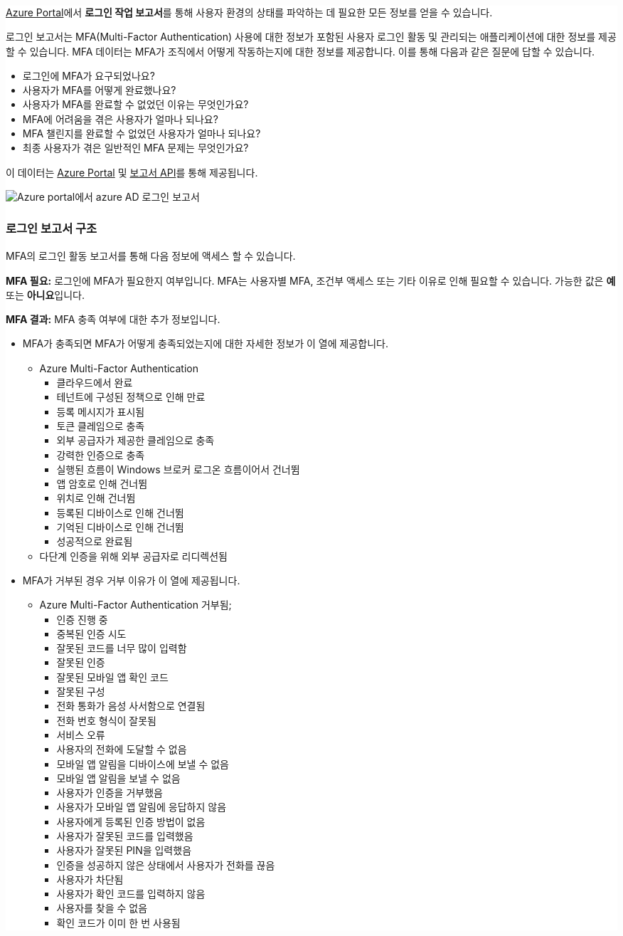 [Azure Portal](https://portal.azure.com)에서 **로그인 작업 보고서**를 통해 사용자 환경의 상태를 파악하는 데 필요한 모든 정보를 얻을 수 있습니다.

로그인 보고서는 MFA(Multi-Factor Authentication) 사용에 대한 정보가 포함된 사용자 로그인 활동 및 관리되는 애플리케이션에 대한 정보를 제공할 수 있습니다. MFA 데이터는 MFA가 조직에서 어떻게 작동하는지에 대한 정보를 제공합니다. 이를 통해 다음과 같은 질문에 답할 수 있습니다.

- 로그인에 MFA가 요구되었나요?
- 사용자가 MFA를 어떻게 완료했나요?
- 사용자가 MFA를 완료할 수 없었던 이유는 무엇인가요?
- MFA에 어려움을 겪은 사용자가 얼마나 되나요?
- MFA 챌린지를 완료할 수 없었던 사용자가 얼마나 되나요?
- 최종 사용자가 겪은 일반적인 MFA 문제는 무엇인가요?

이 데이터는 [Azure Portal](https://portal.azure.com) 및 [보고서 API](../reports-monitoring/concept-reporting-api.md)를 통해 제공됩니다.

![Azure portal에서 azure AD 로그인 보고서](./media/howto-mfa-reporting/sign-in-report.png)

### <a name="sign-ins-report-structure"></a>로그인 보고서 구조

MFA의 로그인 활동 보고서를 통해 다음 정보에 액세스 할 수 있습니다.

**MFA 필요:** 로그인에 MFA가 필요한지 여부입니다. MFA는 사용자별 MFA, 조건부 액세스 또는 기타 이유로 인해 필요할 수 있습니다. 가능한 값은 **예** 또는 **아니요**입니다.

**MFA 결과:** MFA 충족 여부에 대한 추가 정보입니다.

- MFA가 충족되면 MFA가 어떻게 충족되었는지에 대한 자세한 정보가 이 열에 제공합니다.
   - Azure Multi-Factor Authentication
      - 클라우드에서 완료
      - 테넌트에 구성된 정책으로 인해 만료
      - 등록 메시지가 표시됨
      - 토큰 클레임으로 충족
      - 외부 공급자가 제공한 클레임으로 충족
      - 강력한 인증으로 충족
      - 실행된 흐름이 Windows 브로커 로그온 흐름이어서 건너뜀
      - 앱 암호로 인해 건너뜀
      - 위치로 인해 건너뜀
      - 등록된 디바이스로 인해 건너뜀
      - 기억된 디바이스로 인해 건너뜀
      - 성공적으로 완료됨
   - 다단계 인증을 위해 외부 공급자로 리디렉션됨

- MFA가 거부된 경우 거부 이유가 이 열에 제공됩니다.
   - Azure Multi-Factor Authentication 거부됨;
      - 인증 진행 중
      - 중복된 인증 시도
      - 잘못된 코드를 너무 많이 입력함
      - 잘못된 인증
      - 잘못된 모바일 앱 확인 코드
      - 잘못된 구성
      - 전화 통화가 음성 사서함으로 연결됨
      - 전화 번호 형식이 잘못됨
      - 서비스 오류
      - 사용자의 전화에 도달할 수 없음
      - 모바일 앱 알림을 디바이스에 보낼 수 없음
      - 모바일 앱 알림을 보낼 수 없음
      - 사용자가 인증을 거부했음
      - 사용자가 모바일 앱 알림에 응답하지 않음
      - 사용자에게 등록된 인증 방법이 없음
      - 사용자가 잘못된 코드를 입력했음
      - 사용자가 잘못된 PIN을 입력했음
      - 인증을 성공하지 않은 상태에서 사용자가 전화를 끊음
      - 사용자가 차단됨
      - 사용자가 확인 코드를 입력하지 않음
      - 사용자를 찾을 수 없음
      - 확인 코드가 이미 한 번 사용됨